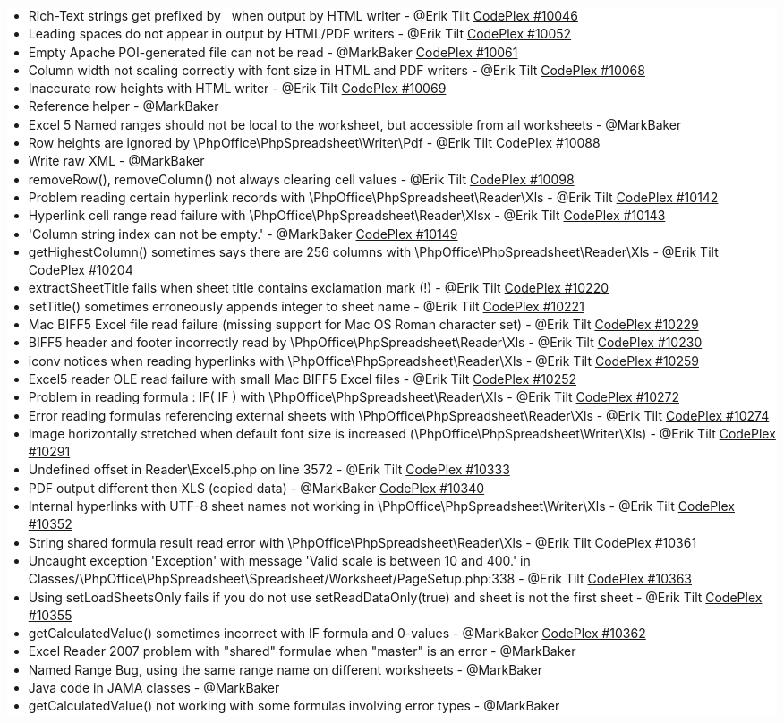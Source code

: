 - Rich-Text strings get prefixed by &nbsp; when output by HTML writer - @Erik Tilt [CodePlex #10046](https://phpexcel.codeplex.com/workitem/10046)
- Leading spaces do not appear in output by HTML/PDF writers - @Erik Tilt [CodePlex #10052](https://phpexcel.codeplex.com/workitem/10052)
- Empty Apache POI-generated file can not be read - @MarkBaker [CodePlex #10061](https://phpexcel.codeplex.com/workitem/10061)
- Column width not scaling correctly with font size in HTML and PDF writers - @Erik Tilt [CodePlex #10068](https://phpexcel.codeplex.com/workitem/10068)
- Inaccurate row heights with HTML writer - @Erik Tilt [CodePlex #10069](https://phpexcel.codeplex.com/workitem/10069)
- Reference helper - @MarkBaker
- Excel 5 Named ranges should not be local to the worksheet, but accessible from all worksheets - @MarkBaker
- Row heights are ignored by \PhpOffice\PhpSpreadsheet\Writer\Pdf - @Erik Tilt [CodePlex #10088](https://phpexcel.codeplex.com/workitem/10088)
- Write raw XML - @MarkBaker
- removeRow(), removeColumn() not always clearing cell values - @Erik Tilt [CodePlex #10098](https://phpexcel.codeplex.com/workitem/10098)
- Problem reading certain hyperlink records with \PhpOffice\PhpSpreadsheet\Reader\Xls - @Erik Tilt [CodePlex #10142](https://phpexcel.codeplex.com/workitem/10142)
- Hyperlink cell range read failure with \PhpOffice\PhpSpreadsheet\Reader\Xlsx - @Erik Tilt [CodePlex #10143](https://phpexcel.codeplex.com/workitem/10143)
- 'Column string index can not be empty.' - @MarkBaker [CodePlex #10149](https://phpexcel.codeplex.com/workitem/10149)
- getHighestColumn() sometimes says there are 256 columns with \PhpOffice\PhpSpreadsheet\Reader\Xls - @Erik Tilt [CodePlex #10204](https://phpexcel.codeplex.com/workitem/10204)
- extractSheetTitle fails when sheet title contains exclamation mark (!) - @Erik Tilt [CodePlex #10220](https://phpexcel.codeplex.com/workitem/10220)
- setTitle() sometimes erroneously appends integer to sheet name - @Erik Tilt [CodePlex #10221](https://phpexcel.codeplex.com/workitem/10221)
- Mac BIFF5 Excel file read failure (missing support for Mac OS Roman character set) - @Erik Tilt [CodePlex #10229](https://phpexcel.codeplex.com/workitem/10229)
- BIFF5 header and footer incorrectly read by \PhpOffice\PhpSpreadsheet\Reader\Xls - @Erik Tilt [CodePlex #10230](https://phpexcel.codeplex.com/workitem/10230)
- iconv notices when reading hyperlinks with \PhpOffice\PhpSpreadsheet\Reader\Xls - @Erik Tilt [CodePlex #10259](https://phpexcel.codeplex.com/workitem/10259)
- Excel5 reader OLE read failure with small Mac BIFF5 Excel files - @Erik Tilt [CodePlex #10252](https://phpexcel.codeplex.com/workitem/10252)
- Problem in reading formula : IF( IF ) with \PhpOffice\PhpSpreadsheet\Reader\Xls - @Erik Tilt [CodePlex #10272](https://phpexcel.codeplex.com/workitem/10272)
- Error reading formulas referencing external sheets with \PhpOffice\PhpSpreadsheet\Reader\Xls - @Erik Tilt [CodePlex #10274](https://phpexcel.codeplex.com/workitem/10274)
- Image horizontally stretched when default font size is increased (\PhpOffice\PhpSpreadsheet\Writer\Xls) - @Erik Tilt [CodePlex #10291](https://phpexcel.codeplex.com/workitem/10291)
- Undefined offset in Reader\Excel5.php on line 3572 - @Erik Tilt [CodePlex #10333](https://phpexcel.codeplex.com/workitem/10333)
- PDF output different then XLS (copied data) - @MarkBaker [CodePlex #10340](https://phpexcel.codeplex.com/workitem/10340)
- Internal hyperlinks with UTF-8 sheet names not working in \PhpOffice\PhpSpreadsheet\Writer\Xls - @Erik Tilt [CodePlex #10352](https://phpexcel.codeplex.com/workitem/10352)
- String shared formula result read error with \PhpOffice\PhpSpreadsheet\Reader\Xls - @Erik Tilt [CodePlex #10361](https://phpexcel.codeplex.com/workitem/10361)
- Uncaught exception 'Exception' with message 'Valid scale is between 10 and 400.' in Classes/\PhpOffice\PhpSpreadsheet\Spreadsheet/Worksheet/PageSetup.php:338 - @Erik Tilt [CodePlex #10363](https://phpexcel.codeplex.com/workitem/10363)
- Using setLoadSheetsOnly fails if you do not use setReadDataOnly(true) and sheet is not the first sheet - @Erik Tilt [CodePlex #10355](https://phpexcel.codeplex.com/workitem/10355)
- getCalculatedValue() sometimes incorrect with IF formula and 0-values - @MarkBaker [CodePlex #10362](https://phpexcel.codeplex.com/workitem/10362)
- Excel Reader 2007 problem with "shared" formulae when "master" is an error - @MarkBaker
- Named Range Bug, using the same range name on different worksheets - @MarkBaker
- Java code in JAMA classes - @MarkBaker
- getCalculatedValue() not working with some formulas involving error types - @MarkBaker